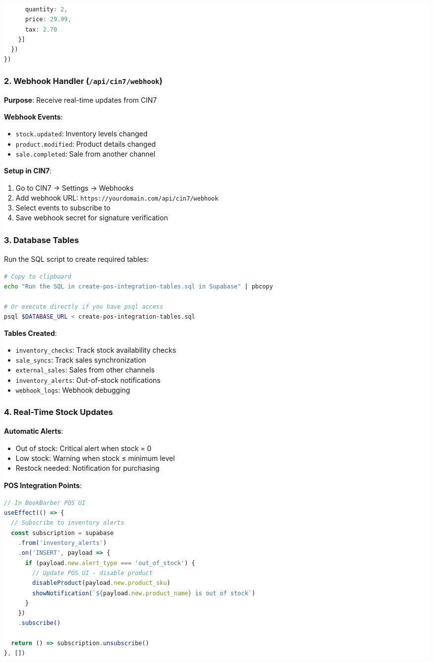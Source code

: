 ```javascript
      quantity: 2,
      price: 29.99,
      tax: 2.70
    }]
  })
})
```

### 2. Webhook Handler (`/api/cin7/webhook`)

**Purpose**: Receive real-time updates from CIN7

**Webhook Events**:
- `stock.updated`: Inventory levels changed
- `product.modified`: Product details changed
- `sale.completed`: Sale from another channel

**Setup in CIN7**:
1. Go to CIN7 → Settings → Webhooks
2. Add webhook URL: `https://yourdomain.com/api/cin7/webhook`
3. Select events to subscribe to
4. Save webhook secret for signature verification

### 3. Database Tables

Run the SQL script to create required tables:
```bash
# Copy to clipboard
echo "Run the SQL in create-pos-integration-tables.sql in Supabase" | pbcopy

# Or execute directly if you have psql access
psql $DATABASE_URL < create-pos-integration-tables.sql
```

**Tables Created**:
- `inventory_checks`: Track stock availability checks
- `sale_syncs`: Track sales synchronization
- `external_sales`: Sales from other channels
- `inventory_alerts`: Out-of-stock notifications
- `webhook_logs`: Webhook debugging

### 4. Real-Time Stock Updates

**Automatic Alerts**:
- Out of stock: Critical alert when stock = 0
- Low stock: Warning when stock ≤ minimum level
- Restock needed: Notification for purchasing

**POS Integration Points**:
```javascript
// In BookBarber POS UI
useEffect(() => {
  // Subscribe to inventory alerts
  const subscription = supabase
    .from('inventory_alerts')
    .on('INSERT', payload => {
      if (payload.new.alert_type === 'out_of_stock') {
        // Update POS UI - disable product
        disableProduct(payload.new.product_sku)
        showNotification(`${payload.new.product_name} is out of stock`)
      }
    })
    .subscribe()
    
  return () => subscription.unsubscribe()
}, [])
```